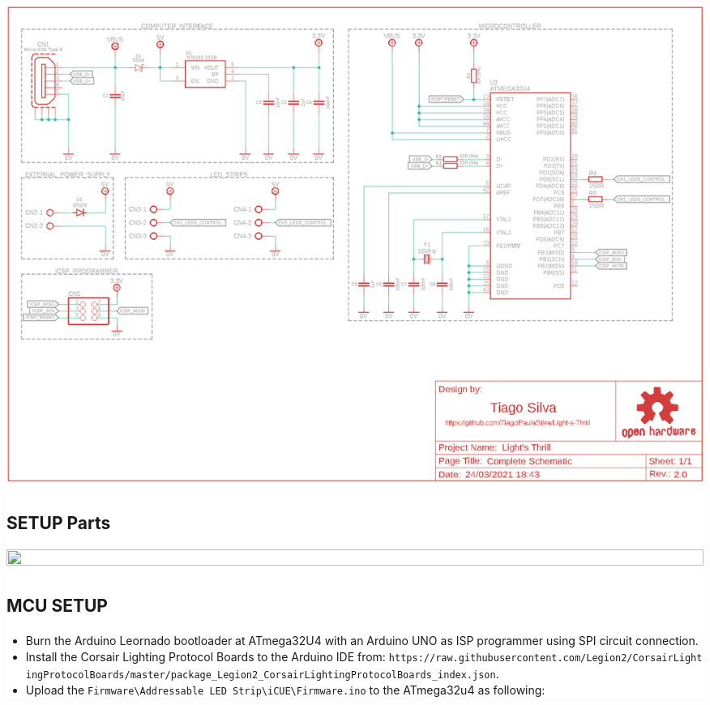 <img src="https://github.com/TiagoPaulaSilva/Light-s-Thrill/blob/master/Assets/Schematic%20Preview.png" width="100%" height="100%">

## SETUP Parts
<img src="https://github.com/TiagoPaulaSilva/Light-s-Thrill/blob/master/Assets/SETUP%20Parts.png" width="100%" height="100%">

## MCU SETUP
- Burn the Arduino Leornado bootloader at ATmega32U4 with an Arduino UNO as ISP programmer using SPI circuit connection.
- Install the Corsair Lighting Protocol Boards to the Arduino IDE from: ```https://raw.githubusercontent.com/Legion2/CorsairLightingProtocolBoards/master/package_Legion2_CorsairLightingProtocolBoards_index.json```.
- Upload the ```Firmware\Addressable LED Strip\iCUE\Firmware.ino``` to the ATmega32u4 as following: